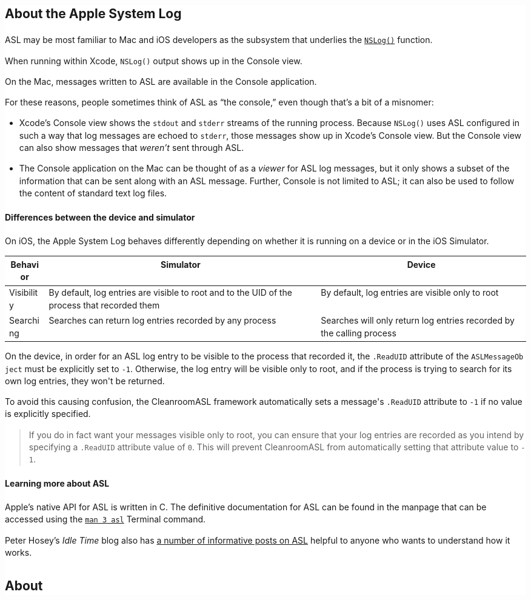 ## About the Apple System Log

ASL may be most familiar to Mac and iOS developers as the subsystem that underlies the [`NSLog()`](https://developer.apple.com/library/ios/documentation/Cocoa/Reference/Foundation/Miscellaneous/Foundation_Functions/index.html#//apple_ref/c/func/NSLog) function.

When running within Xcode, `NSLog()` output shows up in the Console view.

On the Mac, messages written to ASL are available in the Console application.

For these reasons, people sometimes think of ASL as “the console,” even though that’s a bit of a misnomer:

- Xcode’s Console view shows the  `stdout` and `stderr` streams of the running process. Because `NSLog()` uses ASL configured in such a way that log messages are echoed to `stderr`, those messages show up in Xcode’s Console view. But the Console view can also show messages that *weren’t* sent through ASL.

- The Console application on the Mac can be thought of as a *viewer* for ASL log messages, but it only shows a subset of the information that can be sent along with an ASL message. Further, Console is not limited to ASL; it can also be used to follow the content of standard text log files.

#### Differences between the device and simulator

On iOS, the Apple System Log behaves differently depending on whether it is running on a device or in the iOS Simulator.

|Behavior|Simulator|Device|
|---|---------|------|
|Visibility|By default, log entries are visible to root and to the UID of the process that recorded them|By default, log entries are visible only to root|
|Searching|Searches can return log entries recorded by any process|Searches will only return log entries recorded by the calling process|

On the device, in order for an ASL log entry to be visible to the process that recorded it, the `.ReadUID` attribute of the `ASLMessageObject` must be explicitly set to `-1`. Otherwise, the log entry will be visible only to root, and if the process is trying to search for its own log entries, they won't be returned.

To avoid this causing confusion, the CleanroomASL framework automatically sets a message's `.ReadUID` attribute to `-1` if no value is explicitly specified.

> If you do in fact want your messages visible only to root, you can ensure that your log entries are recorded as you intend by specifying a `.ReadUID` attribute value of `0`. This will prevent CleanroomASL from automatically setting that attribute value to `-1`.

#### Learning more about ASL

Apple’s native API for ASL is written in C. The definitive documentation for ASL can be found in the manpage that can be accessed using the [`man 3 asl`](https://developer.apple.com/library/mac/documentation/Darwin/Reference/ManPages/man3/asl.3.html) Terminal command.

Peter Hosey’s *Idle Time* blog also has [a number of informative posts on ASL](http://boredzo.org/blog/archives/category/programming/apple-system-logger) helpful to anyone who wants to understand how it works.


## About

